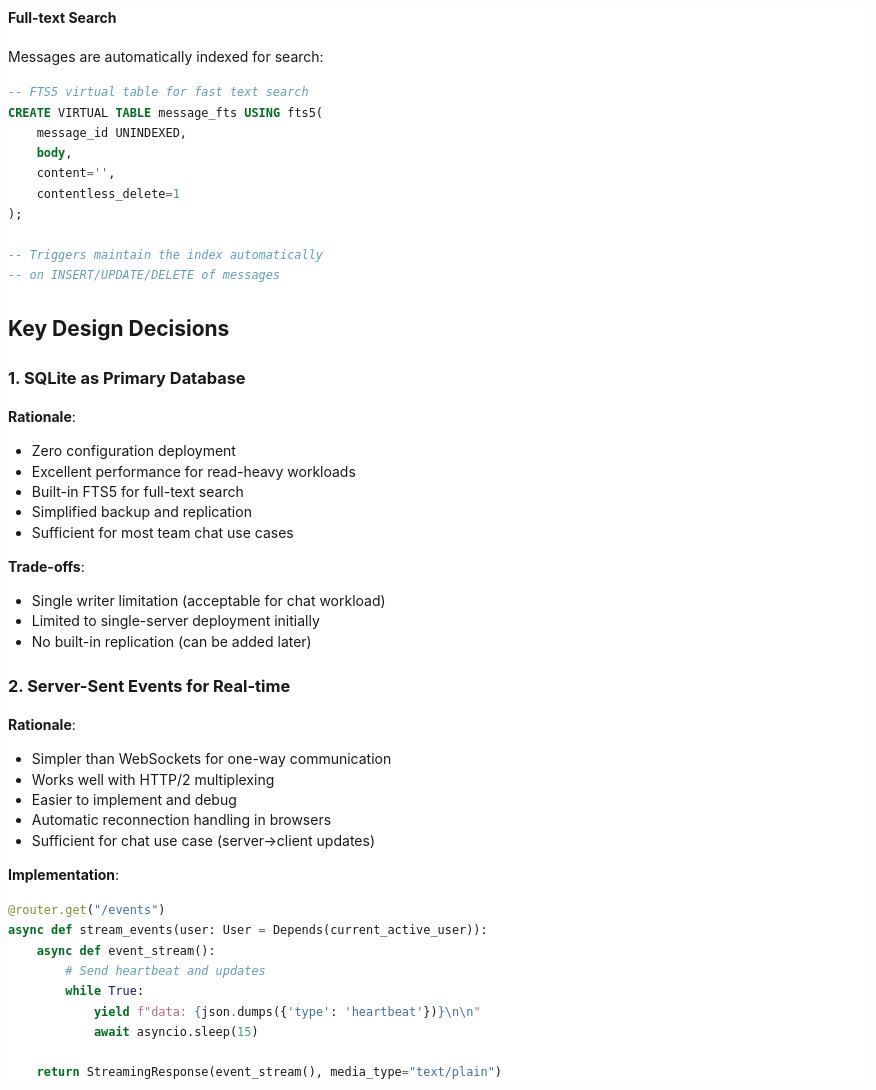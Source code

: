 #### Full-text Search

Messages are automatically indexed for search:

```sql
-- FTS5 virtual table for fast text search
CREATE VIRTUAL TABLE message_fts USING fts5(
    message_id UNINDEXED,
    body,
    content='',
    contentless_delete=1
);

-- Triggers maintain the index automatically
-- on INSERT/UPDATE/DELETE of messages
```

## Key Design Decisions

### 1. SQLite as Primary Database

**Rationale**: 
- Zero configuration deployment
- Excellent performance for read-heavy workloads
- Built-in FTS5 for full-text search
- Simplified backup and replication
- Sufficient for most team chat use cases

**Trade-offs**:
- Single writer limitation (acceptable for chat workload)
- Limited to single-server deployment initially
- No built-in replication (can be added later)

### 2. Server-Sent Events for Real-time

**Rationale**:
- Simpler than WebSockets for one-way communication
- Works well with HTTP/2 multiplexing
- Easier to implement and debug
- Automatic reconnection handling in browsers
- Sufficient for chat use case (server→client updates)

**Implementation**:
```python
@router.get("/events")
async def stream_events(user: User = Depends(current_active_user)):
    async def event_stream():
        # Send heartbeat and updates
        while True:
            yield f"data: {json.dumps({'type': 'heartbeat'})}\n\n"
            await asyncio.sleep(15)
    
    return StreamingResponse(event_stream(), media_type="text/plain")
```
